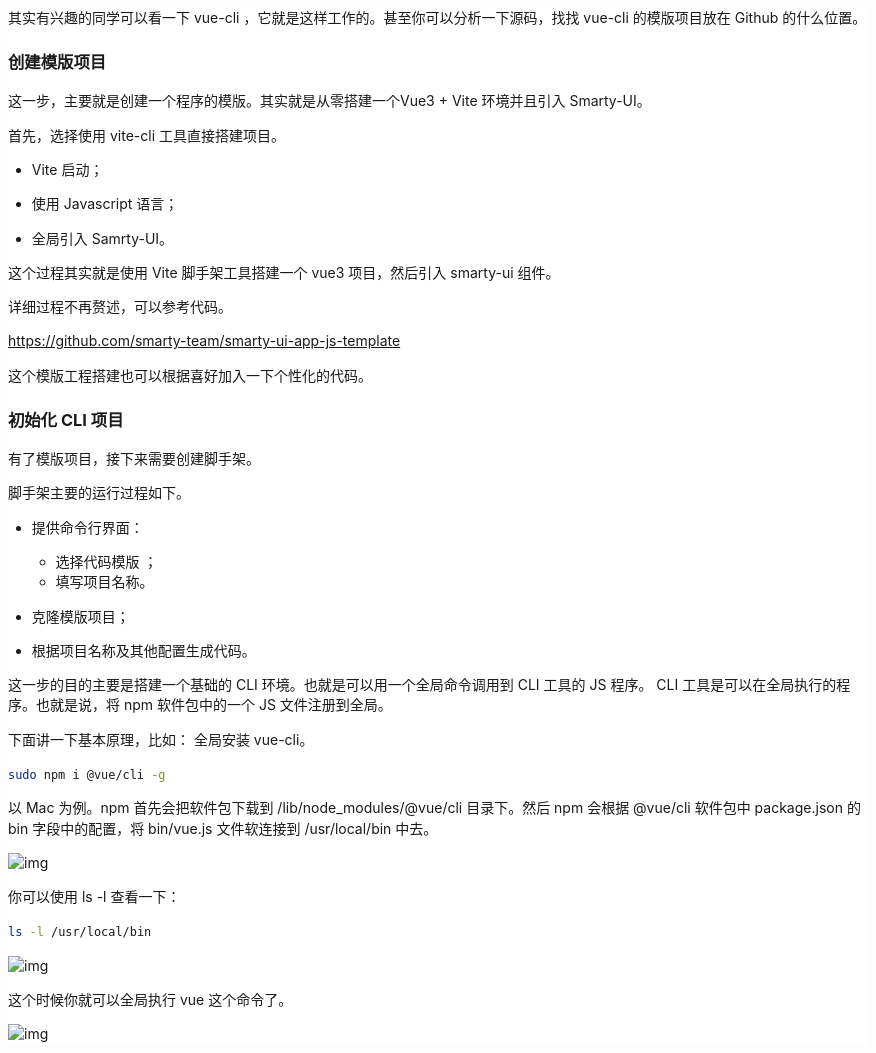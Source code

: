 其实有兴趣的同学可以看一下 vue-cli ，它就是这样工作的。甚至你可以分析一下源码，找找 vue-cli 的模版项目放在 Github 的什么位置。

### 创建模版项目

这一步，主要就是创建一个程序的模版。其实就是从零搭建一个Vue3 + Vite 环境并且引入 Smarty-UI。

首先，选择使用 vite-cli 工具直接搭建项目。

- Vite  启动；

- 使用 Javascript 语言；

- 全局引入 Samrty-UI。

这个过程其实就是使用 Vite 脚手架工具搭建一个 vue3 项目，然后引入 smarty-ui 组件。

详细过程不再赘述，可以参考代码。

https://github.com/smarty-team/smarty-ui-app-js-template

这个模版工程搭建也可以根据喜好加入一下个性化的代码。

### 初始化 CLI 项目

有了模版项目，接下来需要创建脚手架。

脚手架主要的运行过程如下。

- 提供命令行界面：
  - 选择代码模版 ；
  - 填写项目名称。

- 克隆模版项目；

- 根据项目名称及其他配置生成代码。

这一步的目的主要是搭建一个基础的 CLI 环境。也就是可以用一个全局命令调用到 CLI 工具的 JS 程序。 CLI 工具是可以在全局执行的程序。也就是说，将 npm 软件包中的一个 JS 文件注册到全局。

下面讲一下基本原理，比如： 全局安装 vue-cli。

```Bash
sudo npm i @vue/cli -g
```

以 Mac 为例。npm 首先会把软件包下载到 /lib/node_modules/@vue/cli 目录下。然后 npm 会根据 @vue/cli 软件包中 package.json 的 bin 字段中的配置，将 bin/vue.js 文件软连接到 /usr/local/bin 中去。

![img](https://p3-juejin.byteimg.com/tos-cn-i-k3u1fbpfcp/a76d520f05b24769849f6b2fec3de525~tplv-k3u1fbpfcp-zoom-1.image)

你可以使用 ls -l 查看一下：

```Bash
ls -l /usr/local/bin
```

![img](https://p3-juejin.byteimg.com/tos-cn-i-k3u1fbpfcp/6d6b156dc9c0498dbd515740ccfc0d9d~tplv-k3u1fbpfcp-zoom-1.image)

这个时候你就可以全局执行 vue 这个命令了。

![img](https://p3-juejin.byteimg.com/tos-cn-i-k3u1fbpfcp/380195e38d394cc5863b5255e2685175~tplv-k3u1fbpfcp-zoom-1.image)
